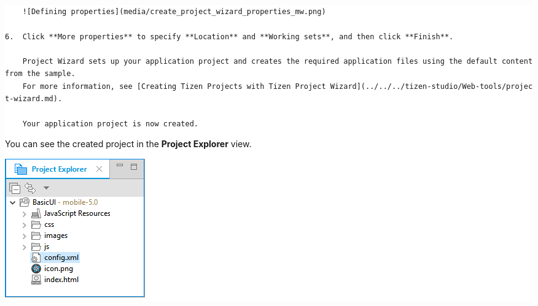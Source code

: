         ![Defining properties](media/create_project_wizard_properties_mw.png)

    6.  Click **More properties** to specify **Location** and **Working sets**, and then click **Finish**.

        Project Wizard sets up your application project and creates the required application files using the default content from the sample. 
        For more information, see [Creating Tizen Projects with Tizen Project Wizard](../../../tizen-studio/Web-tools/project-wizard.md).
		
		Your application project is now created.

You can see the created project in the **Project Explorer** view. 

![Application in the Project Explorer](media/basic_app_project_explorer_mw.png)
